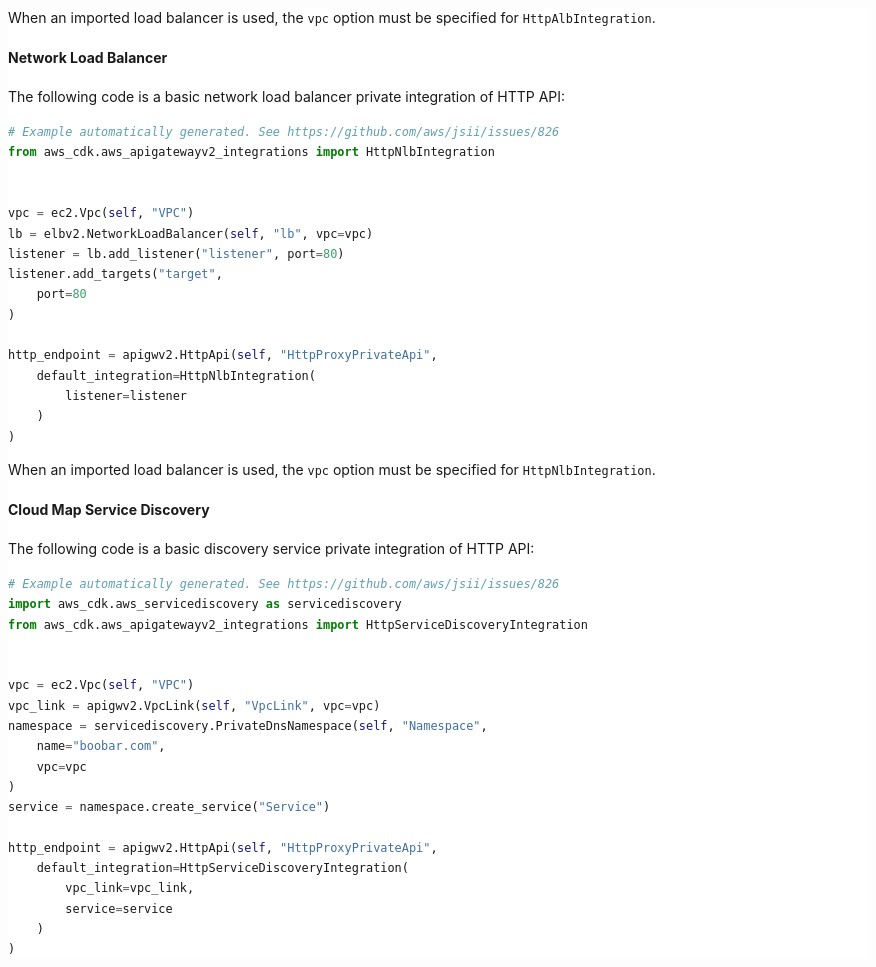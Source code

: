 When an imported load balancer is used, the `vpc` option must be specified for `HttpAlbIntegration`.

#### Network Load Balancer

The following code is a basic network load balancer private integration of HTTP API:

```python
# Example automatically generated. See https://github.com/aws/jsii/issues/826
from aws_cdk.aws_apigatewayv2_integrations import HttpNlbIntegration


vpc = ec2.Vpc(self, "VPC")
lb = elbv2.NetworkLoadBalancer(self, "lb", vpc=vpc)
listener = lb.add_listener("listener", port=80)
listener.add_targets("target",
    port=80
)

http_endpoint = apigwv2.HttpApi(self, "HttpProxyPrivateApi",
    default_integration=HttpNlbIntegration(
        listener=listener
    )
)
```

When an imported load balancer is used, the `vpc` option must be specified for `HttpNlbIntegration`.

#### Cloud Map Service Discovery

The following code is a basic discovery service private integration of HTTP API:

```python
# Example automatically generated. See https://github.com/aws/jsii/issues/826
import aws_cdk.aws_servicediscovery as servicediscovery
from aws_cdk.aws_apigatewayv2_integrations import HttpServiceDiscoveryIntegration


vpc = ec2.Vpc(self, "VPC")
vpc_link = apigwv2.VpcLink(self, "VpcLink", vpc=vpc)
namespace = servicediscovery.PrivateDnsNamespace(self, "Namespace",
    name="boobar.com",
    vpc=vpc
)
service = namespace.create_service("Service")

http_endpoint = apigwv2.HttpApi(self, "HttpProxyPrivateApi",
    default_integration=HttpServiceDiscoveryIntegration(
        vpc_link=vpc_link,
        service=service
    )
)
```
